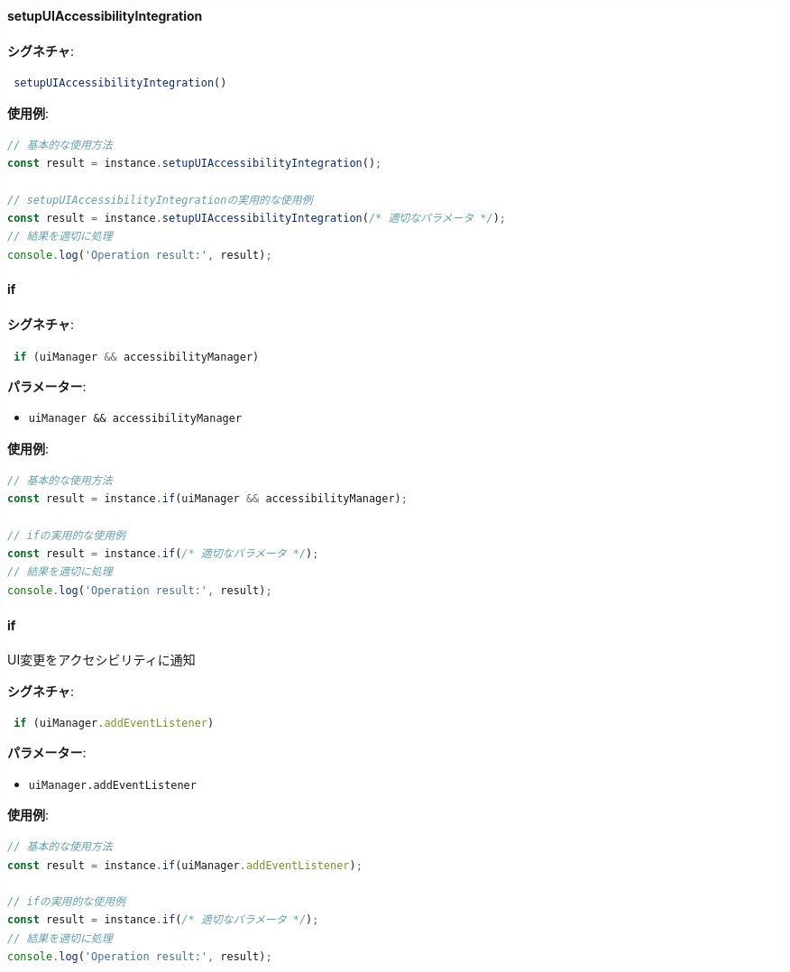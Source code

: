 #### setupUIAccessibilityIntegration

**シグネチャ**:
```javascript
 setupUIAccessibilityIntegration()
```

**使用例**:
```javascript
// 基本的な使用方法
const result = instance.setupUIAccessibilityIntegration();

// setupUIAccessibilityIntegrationの実用的な使用例
const result = instance.setupUIAccessibilityIntegration(/* 適切なパラメータ */);
// 結果を適切に処理
console.log('Operation result:', result);
```

#### if

**シグネチャ**:
```javascript
 if (uiManager && accessibilityManager)
```

**パラメーター**:
- `uiManager && accessibilityManager`

**使用例**:
```javascript
// 基本的な使用方法
const result = instance.if(uiManager && accessibilityManager);

// ifの実用的な使用例
const result = instance.if(/* 適切なパラメータ */);
// 結果を適切に処理
console.log('Operation result:', result);
```

#### if

UI変更をアクセシビリティに通知

**シグネチャ**:
```javascript
 if (uiManager.addEventListener)
```

**パラメーター**:
- `uiManager.addEventListener`

**使用例**:
```javascript
// 基本的な使用方法
const result = instance.if(uiManager.addEventListener);

// ifの実用的な使用例
const result = instance.if(/* 適切なパラメータ */);
// 結果を適切に処理
console.log('Operation result:', result);
```
